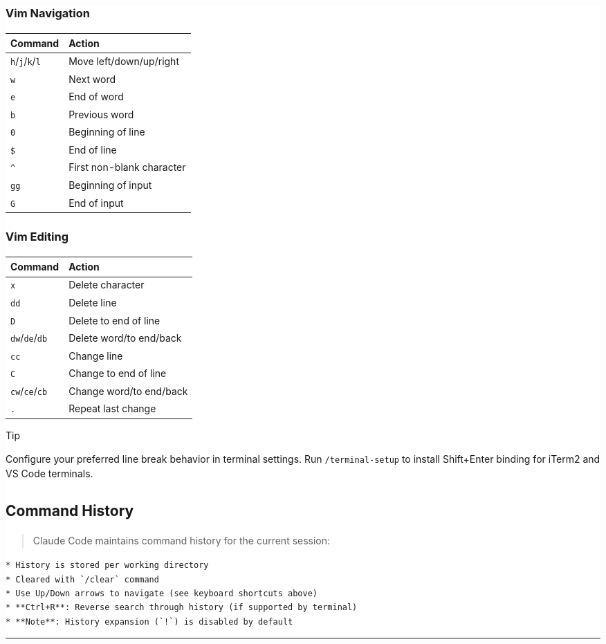 <h3 id="vim-navigation">Vim Navigation</h3>

| Command         | Action                    |
| :-------------- | :------------------------ |
| `h`/`j`/`k`/`l` | Move left/down/up/right   |
| `w`             | Next word                 |
| `e`             | End of word               |
| `b`             | Previous word             |
| `0`             | Beginning of line         |
| `$`             | End of line               |
| `^`             | First non-blank character |
| `gg`            | Beginning of input        |
| `G`             | End of input              |

<h3 id="vim-editing">Vim Editing</h3>

| Command        | Action                  |
| :------------- | :---------------------- |
| `x`            | Delete character        |
| `dd`           | Delete line             |
| `D`            | Delete to end of line   |
| `dw`/`de`/`db` | Delete word/to end/back |
| `cc`           | Change line             |
| `C`            | Change to end of line   |
| `cw`/`ce`/`cb` | Change word/to end/back |
| `.`            | Repeat last change      |

> [!Tip]
> Configure your preferred line break behavior in terminal settings. Run `/terminal-setup` to install Shift+Enter binding for iTerm2 and VS Code terminals.

<h2 id="command-history">Command History</h2>

> Claude Code maintains command history for the current session:

```
* History is stored per working directory
* Cleared with `/clear` command
* Use Up/Down arrows to navigate (see keyboard shortcuts above)
* **Ctrl+R**: Reverse search through history (if supported by terminal)
* **Note**: History expansion (`!`) is disabled by default
```

---